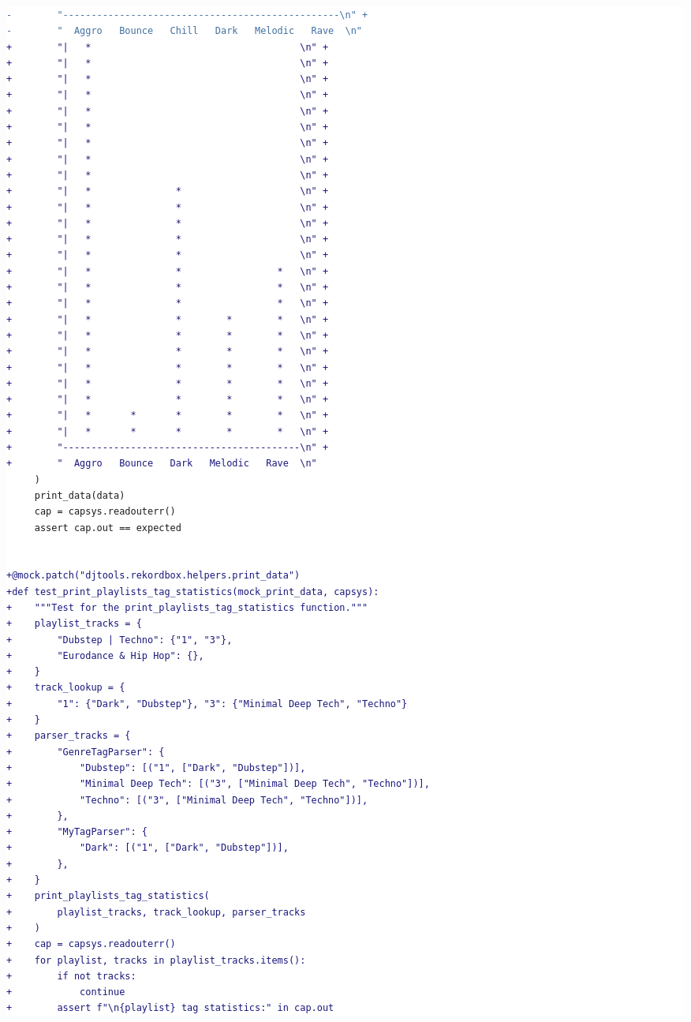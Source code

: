 ```diff
-        "-------------------------------------------------\n" +
-        "  Aggro   Bounce   Chill   Dark   Melodic   Rave  \n"
+        "|   *                                     \n" +
+        "|   *                                     \n" +
+        "|   *                                     \n" +
+        "|   *                                     \n" +
+        "|   *                                     \n" +
+        "|   *                                     \n" +
+        "|   *                                     \n" +
+        "|   *                                     \n" +
+        "|   *                                     \n" +
+        "|   *               *                     \n" +
+        "|   *               *                     \n" +
+        "|   *               *                     \n" +
+        "|   *               *                     \n" +
+        "|   *               *                     \n" +
+        "|   *               *                 *   \n" +
+        "|   *               *                 *   \n" +
+        "|   *               *                 *   \n" +
+        "|   *               *        *        *   \n" +
+        "|   *               *        *        *   \n" +
+        "|   *               *        *        *   \n" +
+        "|   *               *        *        *   \n" +
+        "|   *               *        *        *   \n" +
+        "|   *               *        *        *   \n" +
+        "|   *       *       *        *        *   \n" +
+        "|   *       *       *        *        *   \n" +
+        "------------------------------------------\n" +
+        "  Aggro   Bounce   Dark   Melodic   Rave  \n"
     )
     print_data(data)
     cap = capsys.readouterr()
     assert cap.out == expected
 
 
+@mock.patch("djtools.rekordbox.helpers.print_data")
+def test_print_playlists_tag_statistics(mock_print_data, capsys):
+    """Test for the print_playlists_tag_statistics function."""
+    playlist_tracks = {
+        "Dubstep | Techno": {"1", "3"},
+        "Eurodance & Hip Hop": {},
+    }
+    track_lookup = {
+        "1": {"Dark", "Dubstep"}, "3": {"Minimal Deep Tech", "Techno"}
+    }
+    parser_tracks = {
+        "GenreTagParser": {
+            "Dubstep": [("1", ["Dark", "Dubstep"])],
+            "Minimal Deep Tech": [("3", ["Minimal Deep Tech", "Techno"])],
+            "Techno": [("3", ["Minimal Deep Tech", "Techno"])],
+        },
+        "MyTagParser": {
+            "Dark": [("1", ["Dark", "Dubstep"])],
+        },
+    }
+    print_playlists_tag_statistics(
+        playlist_tracks, track_lookup, parser_tracks
+    )
+    cap = capsys.readouterr()
+    for playlist, tracks in playlist_tracks.items():
+        if not tracks:
+            continue
+        assert f"\n{playlist} tag statistics:" in cap.out
```